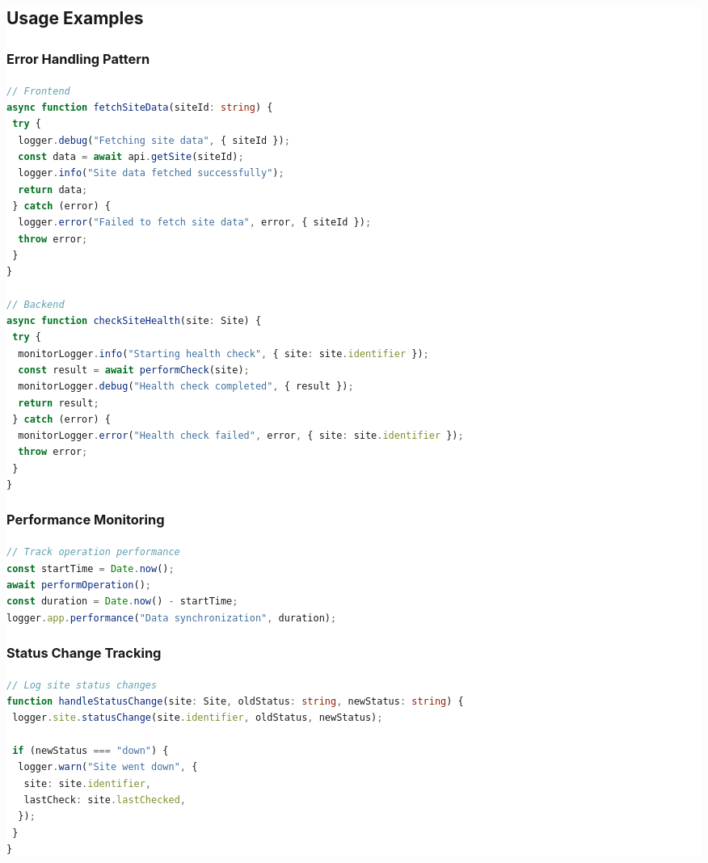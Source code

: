 ## Usage Examples

### Error Handling Pattern

```typescript
// Frontend
async function fetchSiteData(siteId: string) {
 try {
  logger.debug("Fetching site data", { siteId });
  const data = await api.getSite(siteId);
  logger.info("Site data fetched successfully");
  return data;
 } catch (error) {
  logger.error("Failed to fetch site data", error, { siteId });
  throw error;
 }
}

// Backend
async function checkSiteHealth(site: Site) {
 try {
  monitorLogger.info("Starting health check", { site: site.identifier });
  const result = await performCheck(site);
  monitorLogger.debug("Health check completed", { result });
  return result;
 } catch (error) {
  monitorLogger.error("Health check failed", error, { site: site.identifier });
  throw error;
 }
}
```

### Performance Monitoring

```typescript
// Track operation performance
const startTime = Date.now();
await performOperation();
const duration = Date.now() - startTime;
logger.app.performance("Data synchronization", duration);
```

### Status Change Tracking

```typescript
// Log site status changes
function handleStatusChange(site: Site, oldStatus: string, newStatus: string) {
 logger.site.statusChange(site.identifier, oldStatus, newStatus);

 if (newStatus === "down") {
  logger.warn("Site went down", {
   site: site.identifier,
   lastCheck: site.lastChecked,
  });
 }
}
```
